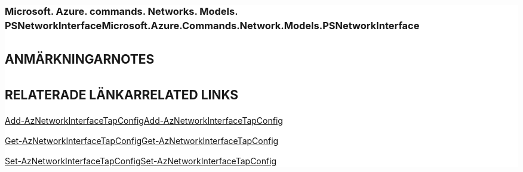 ### <span data-ttu-id="a2e04-147">Microsoft. Azure. commands. Networks. Models. PSNetworkInterface</span><span class="sxs-lookup"><span data-stu-id="a2e04-147">Microsoft.Azure.Commands.Network.Models.PSNetworkInterface</span></span>

## <span data-ttu-id="a2e04-148">ANMÄRKNINGAR</span><span class="sxs-lookup"><span data-stu-id="a2e04-148">NOTES</span></span>

## <span data-ttu-id="a2e04-149">RELATERADE LÄNKAR</span><span class="sxs-lookup"><span data-stu-id="a2e04-149">RELATED LINKS</span></span>

[<span data-ttu-id="a2e04-150">Add-AzNetworkInterfaceTapConfig</span><span class="sxs-lookup"><span data-stu-id="a2e04-150">Add-AzNetworkInterfaceTapConfig</span></span>](./Add-AzNetworkInterfaceTapConfig.md)

[<span data-ttu-id="a2e04-151">Get-AzNetworkInterfaceTapConfig</span><span class="sxs-lookup"><span data-stu-id="a2e04-151">Get-AzNetworkInterfaceTapConfig</span></span>](./Get-AzNetworkInterfaceTapConfig.md)

[<span data-ttu-id="a2e04-152">Set-AzNetworkInterfaceTapConfig</span><span class="sxs-lookup"><span data-stu-id="a2e04-152">Set-AzNetworkInterfaceTapConfig</span></span>](./Set-AzNetworkInterfaceTapConfig.md)
